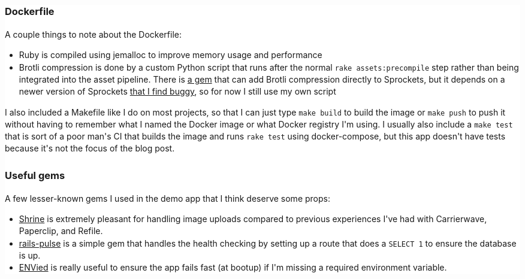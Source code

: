 ### Dockerfile

A couple things to note about the Dockerfile:

* Ruby is compiled using jemalloc to improve memory usage and performance
* Brotli compression is done by a custom Python script that runs after the normal `rake assets:precompile` step rather than being integrated into the asset pipeline. There is [a gem](https://github.com/hansottowirtz/sprockets-exporters_pack/wiki/How-to-enable-Brotli-with-Rails-and%C2%A0Nginx) that can add Brotli compression directly to Sprockets, but it depends on a newer version of Sprockets [that I find buggy](https://github.com/rails/sprockets/issues/474), so for now I still use my own script

I also included a Makefile like I do on most projects, so that I can just type `make build` to build the image or `make push` to push it without having to remember what I named the Docker image or what Docker registry I'm using. I usually also include a `make test` that is sort of a poor man's CI that builds the image and runs `rake test` using docker-compose, but this app doesn't have tests because it's not the focus of the blog post.

### Useful gems

A few lesser-known gems I used in the demo app that I think deserve some props:

* [Shrine](https://github.com/shrinerb/shrine) is extremely pleasant for handling image uploads compared to previous experiences I've had with Carrierwave, Paperclip, and Refile.
* [rails-pulse](https://rubygems.org/gems/rails-pulse) is a simple gem that handles the health checking by setting up a route that does a `SELECT 1` to ensure the database is up.
* [ENVied](https://github.com/eval/envied) is really useful to ensure the app fails fast (at bootup) if I'm missing a required environment variable.
